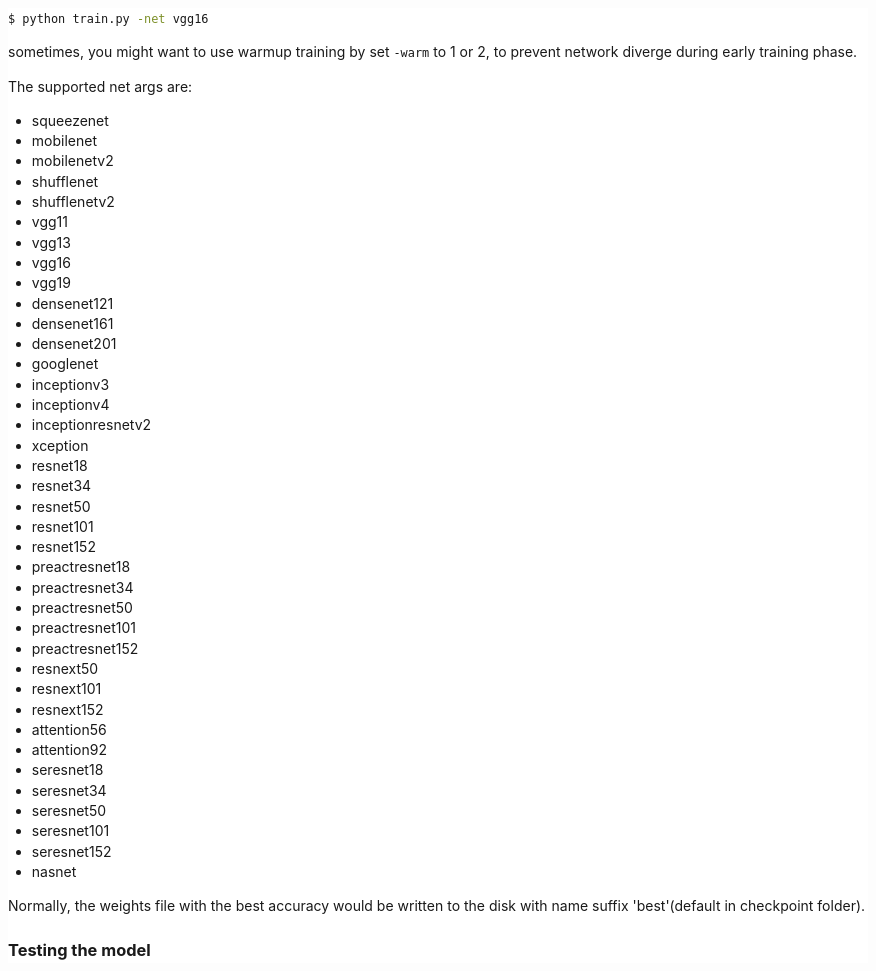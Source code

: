 ```bash
$ python train.py -net vgg16
```

sometimes, you might want to use warmup training by set ```-warm``` to 1 or 2, to prevent network
diverge during early training phase.

The supported net args are:

- squeezenet
- mobilenet
- mobilenetv2
- shufflenet
- shufflenetv2
- vgg11
- vgg13
- vgg16
- vgg19
- densenet121
- densenet161
- densenet201
- googlenet
- inceptionv3
- inceptionv4
- inceptionresnetv2
- xception
- resnet18
- resnet34
- resnet50
- resnet101
- resnet152
- preactresnet18
- preactresnet34
- preactresnet50
- preactresnet101
- preactresnet152
- resnext50
- resnext101
- resnext152
- attention56
- attention92
- seresnet18
- seresnet34
- seresnet50
- seresnet101
- seresnet152
- nasnet

Normally, the weights file with the best accuracy would be written to the disk with name suffix 'best'(default in checkpoint folder).

### Testing the model
